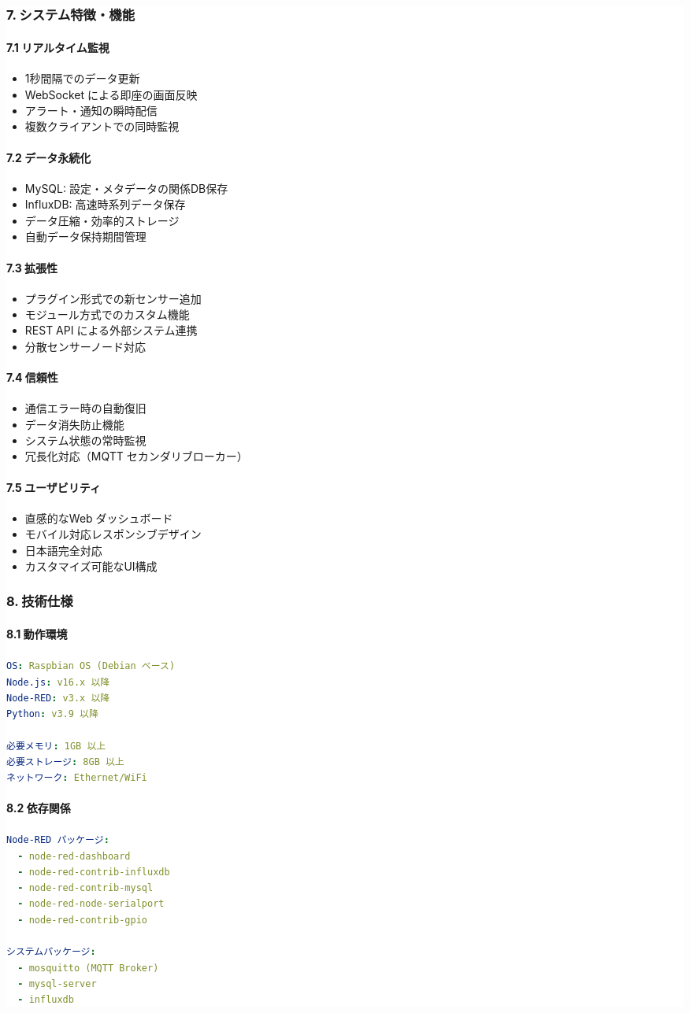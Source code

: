 ### 7. システム特徴・機能

#### 7.1 リアルタイム監視
- 1秒間隔でのデータ更新
- WebSocket による即座の画面反映
- アラート・通知の瞬時配信
- 複数クライアントでの同時監視

#### 7.2 データ永続化
- MySQL: 設定・メタデータの関係DB保存
- InfluxDB: 高速時系列データ保存
- データ圧縮・効率的ストレージ
- 自動データ保持期間管理

#### 7.3 拡張性
- プラグイン形式での新センサー追加
- モジュール方式でのカスタム機能
- REST API による外部システム連携
- 分散センサーノード対応

#### 7.4 信頼性
- 通信エラー時の自動復旧
- データ消失防止機能
- システム状態の常時監視
- 冗長化対応（MQTT セカンダリブローカー）

#### 7.5 ユーザビリティ
- 直感的なWeb ダッシュボード
- モバイル対応レスポンシブデザイン
- 日本語完全対応
- カスタマイズ可能なUI構成

### 8. 技術仕様

#### 8.1 動作環境
```yaml
OS: Raspbian OS (Debian ベース)
Node.js: v16.x 以降
Node-RED: v3.x 以降
Python: v3.9 以降

必要メモリ: 1GB 以上
必要ストレージ: 8GB 以上
ネットワーク: Ethernet/WiFi
```

#### 8.2 依存関係
```yaml
Node-RED パッケージ:
  - node-red-dashboard
  - node-red-contrib-influxdb  
  - node-red-contrib-mysql
  - node-red-node-serialport
  - node-red-contrib-gpio

システムパッケージ:
  - mosquitto (MQTT Broker)
  - mysql-server
  - influxdb
```
